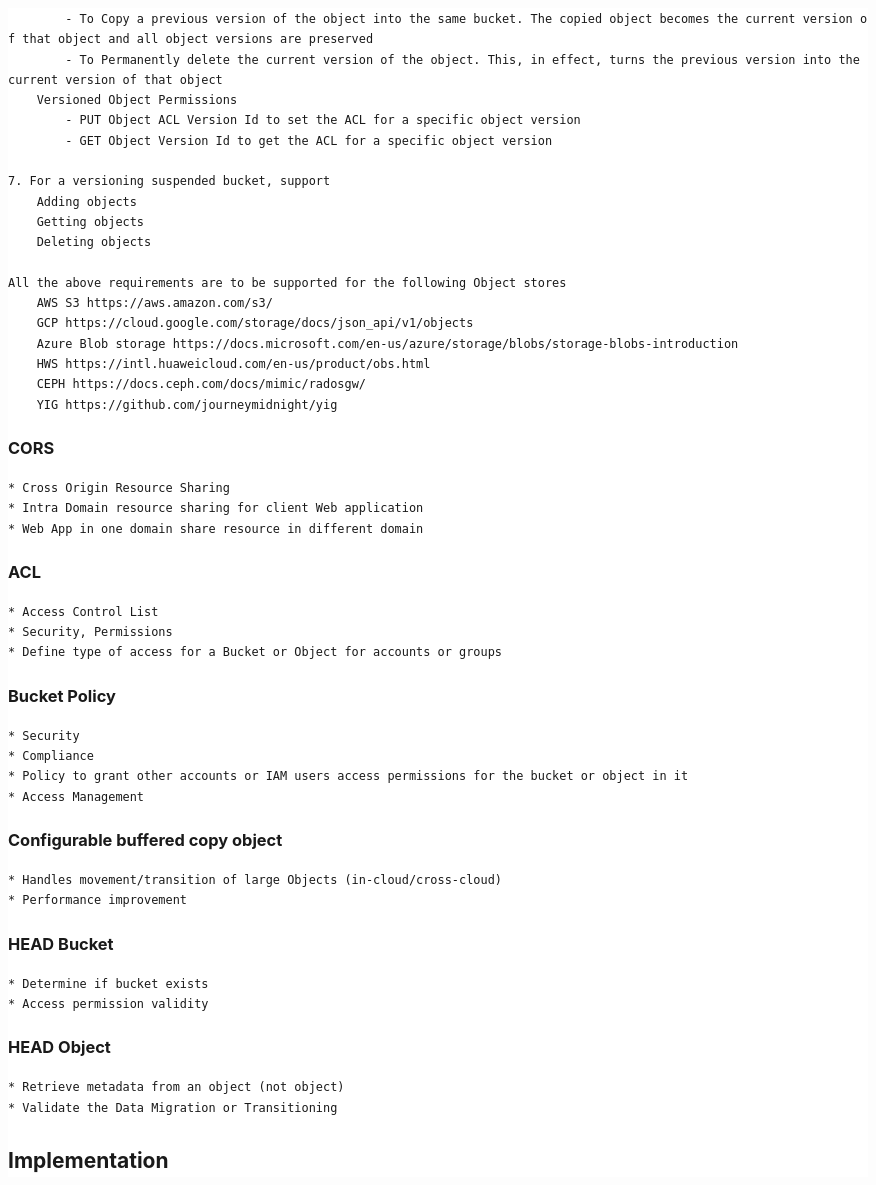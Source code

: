             - To Copy a previous version of the object into the same bucket. The copied object becomes the current version of that object and all object versions are preserved
            - To Permanently delete the current version of the object. This, in effect, turns the previous version into the current version of that object
        Versioned Object Permissions
            - PUT Object ACL Version Id to set the ACL for a specific object version
            - GET Object Version Id to get the ACL for a specific object version
            
    7. For a versioning suspended bucket, support
        Adding objects
        Getting objects
        Deleting objects

    All the above requirements are to be supported for the following Object stores
        AWS S3 https://aws.amazon.com/s3/
        GCP https://cloud.google.com/storage/docs/json_api/v1/objects
        Azure Blob storage https://docs.microsoft.com/en-us/azure/storage/blobs/storage-blobs-introduction
        HWS https://intl.huaweicloud.com/en-us/product/obs.html
        CEPH https://docs.ceph.com/docs/mimic/radosgw/
        YIG https://github.com/journeymidnight/yig
            
        
### CORS
    * Cross Origin Resource Sharing
    * Intra Domain resource sharing for client Web application
    * Web App in one domain share resource in different domain

### ACL
    * Access Control List
    * Security, Permissions
    * Define type of access for a Bucket or Object for accounts or groups

### Bucket Policy
    * Security
    * Compliance
    * Policy to grant other accounts or IAM users access permissions for the bucket or object in it
    * Access Management

### Configurable buffered copy object
    * Handles movement/transition of large Objects (in-cloud/cross-cloud)
    * Performance improvement

### HEAD Bucket
    * Determine if bucket exists
    * Access permission validity

### HEAD Object
    * Retrieve metadata from an object (not object)
    * Validate the Data Migration or Transitioning


## Implementation
